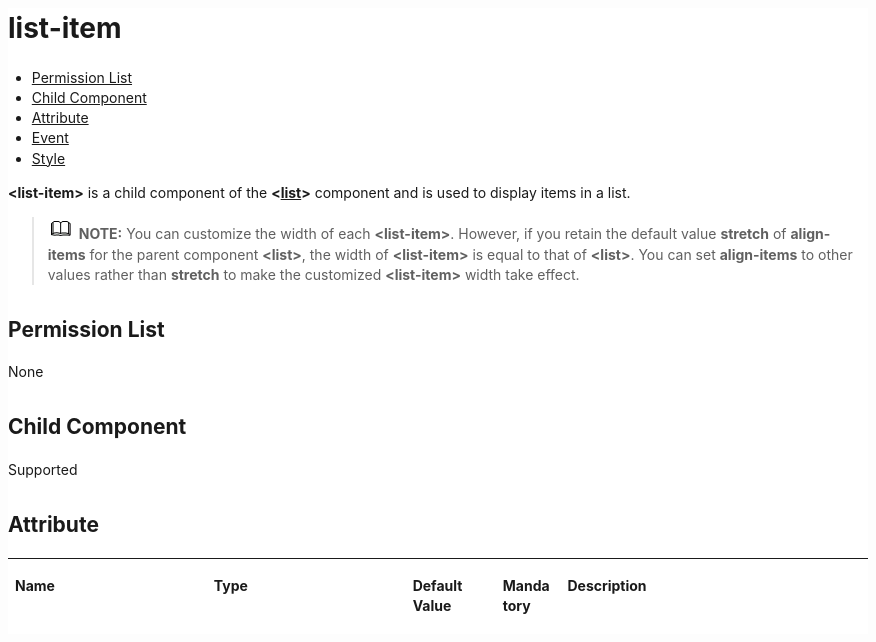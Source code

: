 # list-item<a name="EN-US_TOPIC_0000001115814816"></a>

-   [Permission List](#en-us_topic_0000001058670839_section11257113618419)
-   [Child Component](#en-us_topic_0000001058670839_section9288143101012)
-   [Attribute](#en-us_topic_0000001058670839_section2907183951110)
-   [Event](#en-us_topic_0000001058670839_section26172053201913)
-   [Style](#en-us_topic_0000001058670839_section5775351116)

**<list-item\>**  is a child component of the  **<[list](list.md#EN-US_TOPIC_0000001162494595)\>**  component and is used to display items in a list.

>![](public_sys-resources/icon-note.gif) **NOTE:** 
>You can customize the width of each  **<list-item\>**. However, if you retain the default value  **stretch**  of  **align-items**  for the parent component  **<list\>**, the width of  **<list-item\>**  is equal to that of  **<list\>**. You can set  **align-items**  to other values rather than  **stretch**  to make the customized  **<list-item\>**  width take effect.

## Permission List<a name="en-us_topic_0000001058670839_section11257113618419"></a>

None

## Child Component<a name="en-us_topic_0000001058670839_section9288143101012"></a>

Supported

## Attribute<a name="en-us_topic_0000001058670839_section2907183951110"></a>

<a name="en-us_topic_0000001058670839_table1868413436126"></a>
<table><thead align="left"><tr id="en-us_topic_0000001058670839_row7684164319127"><th class="cellrowborder" valign="top" width="23.119999999999997%" id="mcps1.1.6.1.1"><p id="en-us_topic_0000001058670839_en-us_topic_0000001058340523_a9ba8c579217b4b8b841b035f1d28b20e"><a name="en-us_topic_0000001058670839_en-us_topic_0000001058340523_a9ba8c579217b4b8b841b035f1d28b20e"></a><a name="en-us_topic_0000001058670839_en-us_topic_0000001058340523_a9ba8c579217b4b8b841b035f1d28b20e"></a>Name</p>
</th>
<th class="cellrowborder" valign="top" width="23.119999999999997%" id="mcps1.1.6.1.2"><p id="en-us_topic_0000001058670839_en-us_topic_0000001058340523_a633002333b024497914a4b172446f14e"><a name="en-us_topic_0000001058670839_en-us_topic_0000001058340523_a633002333b024497914a4b172446f14e"></a><a name="en-us_topic_0000001058670839_en-us_topic_0000001058340523_a633002333b024497914a4b172446f14e"></a>Type</p>
</th>
<th class="cellrowborder" valign="top" width="10.48%" id="mcps1.1.6.1.3"><p id="en-us_topic_0000001058670839_en-us_topic_0000001058340523_a4950f7884c6540b9ad523ac34657d952"><a name="en-us_topic_0000001058670839_en-us_topic_0000001058340523_a4950f7884c6540b9ad523ac34657d952"></a><a name="en-us_topic_0000001058670839_en-us_topic_0000001058340523_a4950f7884c6540b9ad523ac34657d952"></a>Default Value</p>
</th>
<th class="cellrowborder" valign="top" width="7.5200000000000005%" id="mcps1.1.6.1.4"><p id="en-us_topic_0000001058670839_p3684134381211"><a name="en-us_topic_0000001058670839_p3684134381211"></a><a name="en-us_topic_0000001058670839_p3684134381211"></a>Mandatory</p>
</th>
<th class="cellrowborder" valign="top" width="35.76%" id="mcps1.1.6.1.5"><p id="en-us_topic_0000001058670839_en-us_topic_0000001058340523_a1313564aa9404a338447087d5918c17d"><a name="en-us_topic_0000001058670839_en-us_topic_0000001058340523_a1313564aa9404a338447087d5918c17d"></a><a name="en-us_topic_0000001058670839_en-us_topic_0000001058340523_a1313564aa9404a338447087d5918c17d"></a>Description</p>
</th>
</tr>
</thead>